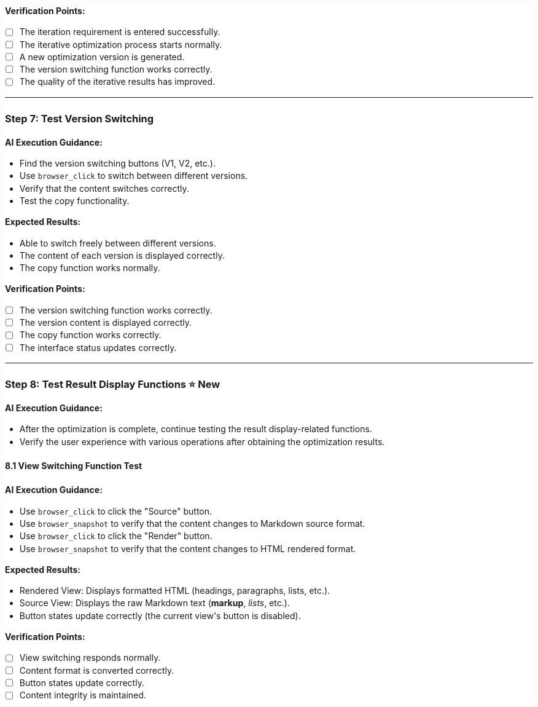 **Verification Points:**
- [ ] The iteration requirement is entered successfully.
- [ ] The iterative optimization process starts normally.
- [ ] A new optimization version is generated.
- [ ] The version switching function works correctly.
- [ ] The quality of the iterative results has improved.

---

### Step 7: Test Version Switching

**AI Execution Guidance:**
- Find the version switching buttons (V1, V2, etc.).
- Use `browser_click` to switch between different versions.
- Verify that the content switches correctly.
- Test the copy functionality.

**Expected Results:**
- Able to switch freely between different versions.
- The content of each version is displayed correctly.
- The copy function works normally.

**Verification Points:**
- [ ] The version switching function works correctly.
- [ ] The version content is displayed correctly.
- [ ] The copy function works correctly.
- [ ] The interface status updates correctly.

---

### Step 8: Test Result Display Functions ⭐ New

**AI Execution Guidance:**
- After the optimization is complete, continue testing the result display-related functions.
- Verify the user experience with various operations after obtaining the optimization results.

#### 8.1 View Switching Function Test

**AI Execution Guidance:**
- Use `browser_click` to click the "Source" button.
- Use `browser_snapshot` to verify that the content changes to Markdown source format.
- Use `browser_click` to click the "Render" button.
- Use `browser_snapshot` to verify that the content changes to HTML rendered format.

**Expected Results:**
- Rendered View: Displays formatted HTML (headings, paragraphs, lists, etc.).
- Source View: Displays the raw Markdown text (**markup**, *lists*, etc.).
- Button states update correctly (the current view's button is disabled).

**Verification Points:**
- [ ] View switching responds normally.
- [ ] Content format is converted correctly.
- [ ] Button states update correctly.
- [ ] Content integrity is maintained.
